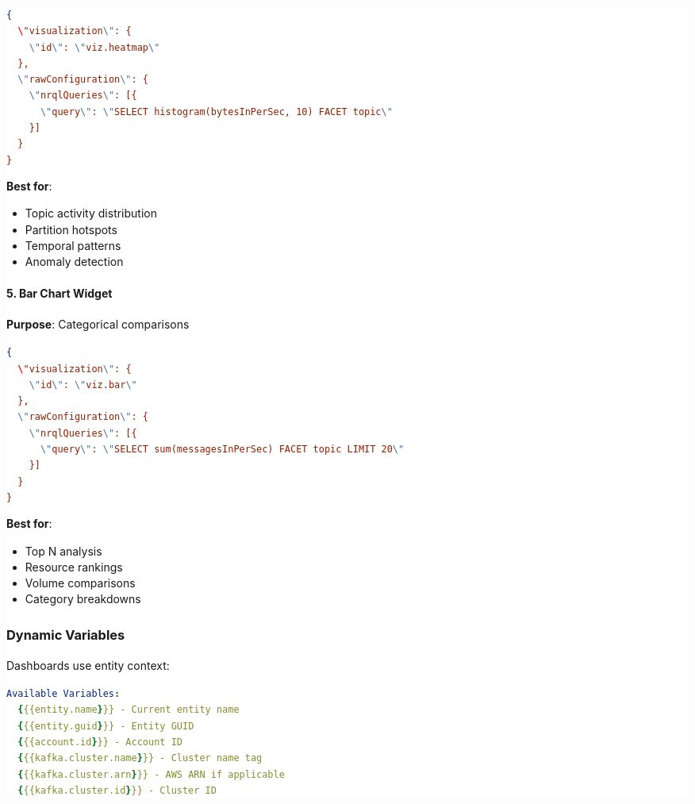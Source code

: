 ```json
{
  \"visualization\": {
    \"id\": \"viz.heatmap\"
  },
  \"rawConfiguration\": {
    \"nrqlQueries\": [{
      \"query\": \"SELECT histogram(bytesInPerSec, 10) FACET topic\"
    }]
  }
}
```

**Best for**:
- Topic activity distribution
- Partition hotspots
- Temporal patterns
- Anomaly detection

#### 5. Bar Chart Widget
**Purpose**: Categorical comparisons

```json
{
  \"visualization\": {
    \"id\": \"viz.bar\"
  },
  \"rawConfiguration\": {
    \"nrqlQueries\": [{
      \"query\": \"SELECT sum(messagesInPerSec) FACET topic LIMIT 20\"
    }]
  }
}
```

**Best for**:
- Top N analysis
- Resource rankings
- Volume comparisons
- Category breakdowns

### Dynamic Variables

Dashboards use entity context:

```yaml
Available Variables:
  {{{entity.name}}} - Current entity name
  {{{entity.guid}}} - Entity GUID
  {{{account.id}}} - Account ID
  {{{kafka.cluster.name}}} - Cluster name tag
  {{{kafka.cluster.arn}}} - AWS ARN if applicable
  {{{kafka.cluster.id}}} - Cluster ID
```
